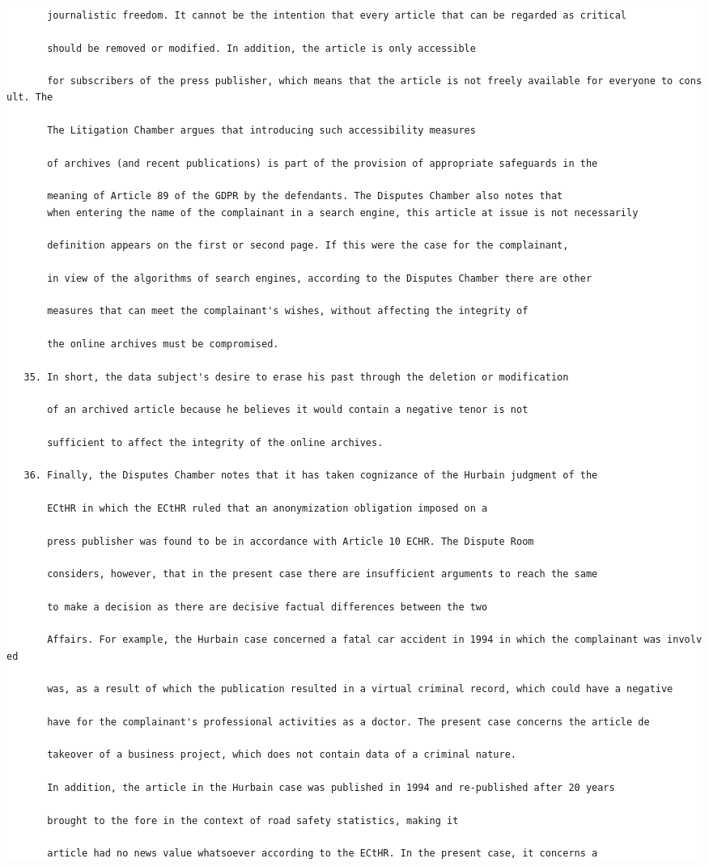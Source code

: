 ```
       journalistic freedom. It cannot be the intention that every article that can be regarded as critical

       should be removed or modified. In addition, the article is only accessible

       for subscribers of the press publisher, which means that the article is not freely available for everyone to consult. The

       The Litigation Chamber argues that introducing such accessibility measures

       of archives (and recent publications) is part of the provision of appropriate safeguards in the

       meaning of Article 89 of the GDPR by the defendants. The Disputes Chamber also notes that
       when entering the name of the complainant in a search engine, this article at issue is not necessarily

       definition appears on the first or second page. If this were the case for the complainant,

       in view of the algorithms of search engines, according to the Disputes Chamber there are other

       measures that can meet the complainant's wishes, without affecting the integrity of

       the online archives must be compromised.

   35. In short, the data subject's desire to erase his past through the deletion or modification

       of an archived article because he believes it would contain a negative tenor is not

       sufficient to affect the integrity of the online archives.

   36. Finally, the Disputes Chamber notes that it has taken cognizance of the Hurbain judgment of the

       ECtHR in which the ECtHR ruled that an anonymization obligation imposed on a

       press publisher was found to be in accordance with Article 10 ECHR. The Dispute Room

       considers, however, that in the present case there are insufficient arguments to reach the same

       to make a decision as there are decisive factual differences between the two

       Affairs. For example, the Hurbain case concerned a fatal car accident in 1994 in which the complainant was involved

       was, as a result of which the publication resulted in a virtual criminal record, which could have a negative

       have for the complainant's professional activities as a doctor. The present case concerns the article de

       takeover of a business project, which does not contain data of a criminal nature.

       In addition, the article in the Hurbain case was published in 1994 and re-published after 20 years

       brought to the fore in the context of road safety statistics, making it

       article had no news value whatsoever according to the ECtHR. In the present case, it concerns a

```